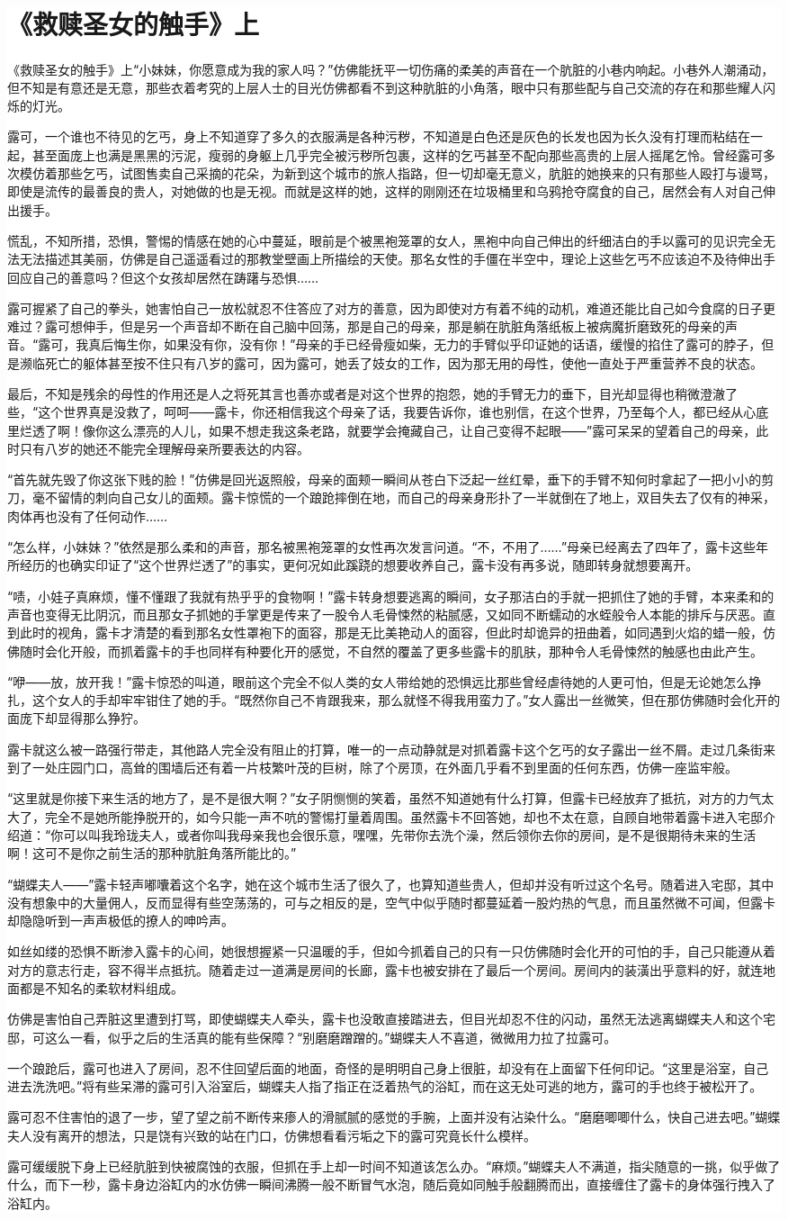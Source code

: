# 《救赎圣女的触手》上

《救赎圣女的触手》上“小妹妹，你愿意成为我的家人吗？”仿佛能抚平一切伤痛的柔美的声音在一个肮脏的小巷内响起。小巷外人潮涌动，但不知是有意还是无意，那些衣着考究的上层人士的目光仿佛都看不到这种肮脏的小角落，眼中只有那些配与自己交流的存在和那些耀人闪烁的灯光。

露可，一个谁也不待见的乞丐，身上不知道穿了多久的衣服满是各种污秽，不知道是白色还是灰色的长发也因为长久没有打理而粘结在一起，甚至面庞上也满是黑黑的污泥，瘦弱的身躯上几乎完全被污秽所包裹，这样的乞丐甚至不配向那些高贵的上层人摇尾乞怜。曾经露可多次模仿着那些乞丐，试图售卖自己采摘的花朵，为新到这个城市的旅人指路，但一切却毫无意义，肮脏的她换来的只有那些人殴打与谩骂，即使是流传的最善良的贵人，对她做的也是无视。而就是这样的她，这样的刚刚还在垃圾桶里和乌鸦抢夺腐食的自己，居然会有人对自己伸出援手。

慌乱，不知所措，恐惧，警惕的情感在她的心中蔓延，眼前是个被黑袍笼罩的女人，黑袍中向自己伸出的纤细洁白的手以露可的见识完全无法无法描述其美丽，仿佛是自己遥遥看过的那教堂壁画上所描绘的天使。那名女性的手僵在半空中，理论上这些乞丐不应该迫不及待伸出手回应自己的善意吗？但这个女孩却居然在踌躇与恐惧……

露可握紧了自己的拳头，她害怕自己一放松就忍不住答应了对方的善意，因为即使对方有着不纯的动机，难道还能比自己如今食腐的日子更难过？露可想伸手，但是另一个声音却不断在自己脑中回荡，那是自己的母亲，那是躺在肮脏角落纸板上被病魔折磨致死的母亲的声音。“露可，我真后悔生你，如果没有你，没有你！”母亲的手已经骨瘦如柴，无力的手臂似乎印证她的话语，缓慢的掐住了露可的脖子，但是濒临死亡的躯体甚至按不住只有八岁的露可，因为露可，她丢了妓女的工作，因为那无用的母性，使他一直处于严重营养不良的状态。

最后，不知是残余的母性的作用还是人之将死其言也善亦或者是对这个世界的抱怨，她的手臂无力的垂下，目光却显得也稍微澄澈了些，“这个世界真是没救了，呵呵——露卡，你还相信我这个母亲了话，我要告诉你，谁也别信，在这个世界，乃至每个人，都已经从心底里烂透了啊！像你这么漂亮的人儿，如果不想走我这条老路，就要学会掩藏自己，让自己变得不起眼——”露可呆呆的望着自己的母亲，此时只有八岁的她还不能完全理解母亲所要表达的内容。

“首先就先毁了你这张下贱的脸！”仿佛是回光返照般，母亲的面颊一瞬间从苍白下泛起一丝红晕，垂下的手臂不知何时拿起了一把小小的剪刀，毫不留情的刺向自己女儿的面颊。露卡惊慌的一个踉跄摔倒在地，而自己的母亲身形扑了一半就倒在了地上，双目失去了仅有的神采，肉体再也没有了任何动作……

“怎么样，小妹妹？”依然是那么柔和的声音，那名被黑袍笼罩的女性再次发言问道。“不，不用了……”母亲已经离去了四年了，露卡这些年所经历的也确实印证了“这个世界烂透了”的事实，更何况如此蹊跷的想要收养自己，露卡没有再多说，随即转身就想要离开。

“啧，小娃子真麻烦，懂不懂跟了我就有热乎乎的食物啊！”露卡转身想要逃离的瞬间，女子那洁白的手就一把抓住了她的手臂，本来柔和的声音也变得无比阴沉，而且那女子抓她的手掌更是传来了一股令人毛骨悚然的粘腻感，又如同不断蠕动的水蛭般令人本能的排斥与厌恶。直到此时的视角，露卡才清楚的看到那名女性罩袍下的面容，那是无比美艳动人的面容，但此时却诡异的扭曲着，如同遇到火焰的蜡一般，仿佛随时会化开般，而抓着露卡的手也同样有种要化开的感觉，不自然的覆盖了更多些露卡的肌肤，那种令人毛骨悚然的触感也由此产生。

“咿——放，放开我！”露卡惊恐的叫道，眼前这个完全不似人类的女人带给她的恐惧远比那些曾经虐待她的人更可怕，但是无论她怎么挣扎，这个女人的手却牢牢钳住了她的手。“既然你自己不肯跟我来，那么就怪不得我用蛮力了。”女人露出一丝微笑，但在那仿佛随时会化开的面庞下却显得那么狰狞。

露卡就这么被一路强行带走，其他路人完全没有阻止的打算，唯一的一点动静就是对抓着露卡这个乞丐的女子露出一丝不屑。走过几条街来到了一处庄园门口，高耸的围墙后还有着一片枝繁叶茂的巨树，除了个房顶，在外面几乎看不到里面的任何东西，仿佛一座监牢般。

“这里就是你接下来生活的地方了，是不是很大啊？”女子阴恻恻的笑着，虽然不知道她有什么打算，但露卡已经放弃了抵抗，对方的力气太大了，完全不是她所能挣脱开的，如今只能一声不吭的警惕打量着周围。虽然露卡不回答她，却也不太在意，自顾自地带着露卡进入宅邸介绍道：“你可以叫我玲珑夫人，或者你叫我母亲我也会很乐意，嘿嘿，先带你去洗个澡，然后领你去你的房间，是不是很期待未来的生活啊！这可不是你之前生活的那种肮脏角落所能比的。”

“蝴蝶夫人——”露卡轻声嘟囔着这个名字，她在这个城市生活了很久了，也算知道些贵人，但却并没有听过这个名号。随着进入宅邸，其中没有想象中的大量佣人，反而显得有些空荡荡的，可与之相反的是，空气中似乎随时都蔓延着一股灼热的气息，而且虽然微不可闻，但露卡却隐隐听到一声声极低的撩人的呻吟声。

如丝如缕的恐惧不断渗入露卡的心间，她很想握紧一只温暖的手，但如今抓着自己的只有一只仿佛随时会化开的可怕的手，自己只能遵从着对方的意志行走，容不得半点抵抗。随着走过一道满是房间的长廊，露卡也被安排在了最后一个房间。房间内的装潢出乎意料的好，就连地面都是不知名的柔软材料组成。

仿佛是害怕自己弄脏这里遭到打骂，即使蝴蝶夫人牵头，露卡也没敢直接踏进去，但目光却忍不住的闪动，虽然无法逃离蝴蝶夫人和这个宅邸，可这么一看，似乎之后的生活真的能有些保障？“别磨磨蹭蹭的。”蝴蝶夫人不喜道，微微用力拉了拉露可。

一个踉跄后，露可也进入了房间，忍不住回望后面的地面，奇怪的是明明自己身上很脏，却没有在上面留下任何印记。“这里是浴室，自己进去洗洗吧。”将有些呆滞的露可引入浴室后，蝴蝶夫人指了指正在泛着热气的浴缸，而在这无处可逃的地方，露可的手也终于被松开了。

露可忍不住害怕的退了一步，望了望之前不断传来瘆人的滑腻腻的感觉的手腕，上面并没有沾染什么。“磨磨唧唧什么，快自己进去吧。”蝴蝶夫人没有离开的想法，只是饶有兴致的站在门口，仿佛想看看污垢之下的露可究竟长什么模样。

露可缓缓脱下身上已经肮脏到快被腐蚀的衣服，但抓在手上却一时间不知道该怎么办。“麻烦。”蝴蝶夫人不满道，指尖随意的一挑，似乎做了什么，而下一秒，露卡身边浴缸内的水仿佛一瞬间沸腾一般不断冒气水泡，随后竟如同触手般翻腾而出，直接缠住了露卡的身体强行拽入了浴缸内。
